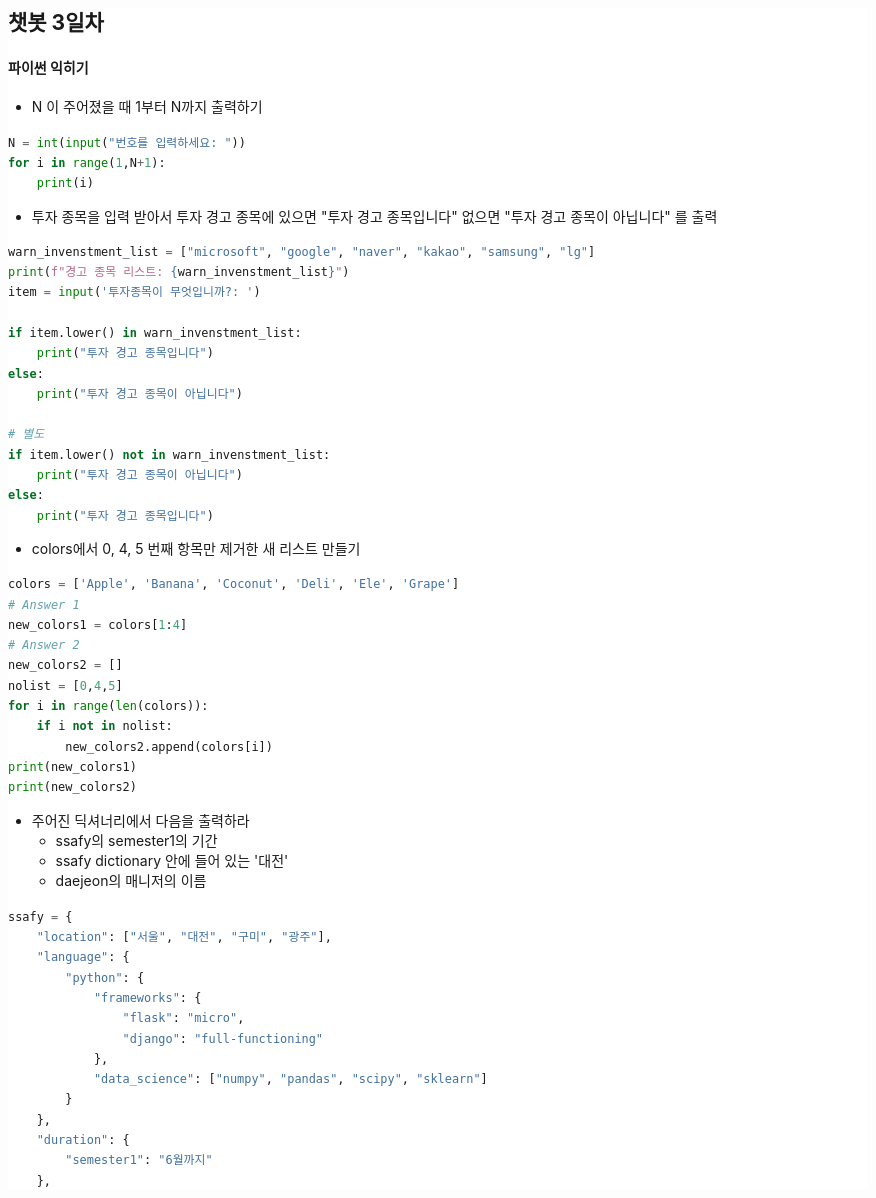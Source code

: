 ## 챗봇 3일차

#### 파이썬 익히기

- N 이 주어졌을 때 1부터 N까지 출력하기

```python
N = int(input("번호를 입력하세요: "))
for i in range(1,N+1):
    print(i)
```

- 투자 종목을 입력 받아서 투자 경고 종목에 있으면 "투자 경고 종목입니다" 없으면 "투자 경고 종목이 아닙니다" 를 출력

```python
warn_invenstment_list = ["microsoft", "google", "naver", "kakao", "samsung", "lg"]
print(f"경고 종목 리스트: {warn_invenstment_list}")
item = input('투자종목이 무엇입니까?: ')

if item.lower() in warn_invenstment_list:
    print("투자 경고 종목입니다")
else:
    print("투자 경고 종목이 아닙니다")

# 별도    
if item.lower() not in warn_invenstment_list:
    print("투자 경고 종목이 아닙니다")
else:
    print("투자 경고 종목입니다")
```

- colors에서 0, 4, 5 번째 항목만 제거한 새 리스트 만들기

```python
colors = ['Apple', 'Banana', 'Coconut', 'Deli', 'Ele', 'Grape']
# Answer 1
new_colors1 = colors[1:4]
# Answer 2
new_colors2 = []
nolist = [0,4,5]
for i in range(len(colors)):
    if i not in nolist:
        new_colors2.append(colors[i])
print(new_colors1)
print(new_colors2)
```

- 주어진 딕셔너리에서 다음을 출력하라
  - ssafy의 semester1의 기간
  - ssafy dictionary 안에 들어 있는 '대전'
  - daejeon의 매니저의 이름

```python
ssafy = {
    "location": ["서울", "대전", "구미", "광주"],
    "language": {
        "python": {
            "frameworks": {
                "flask": "micro",
                "django": "full-functioning"
            },
            "data_science": ["numpy", "pandas", "scipy", "sklearn"]
        }
    },
    "duration": {
        "semester1": "6월까지"
    },
```
